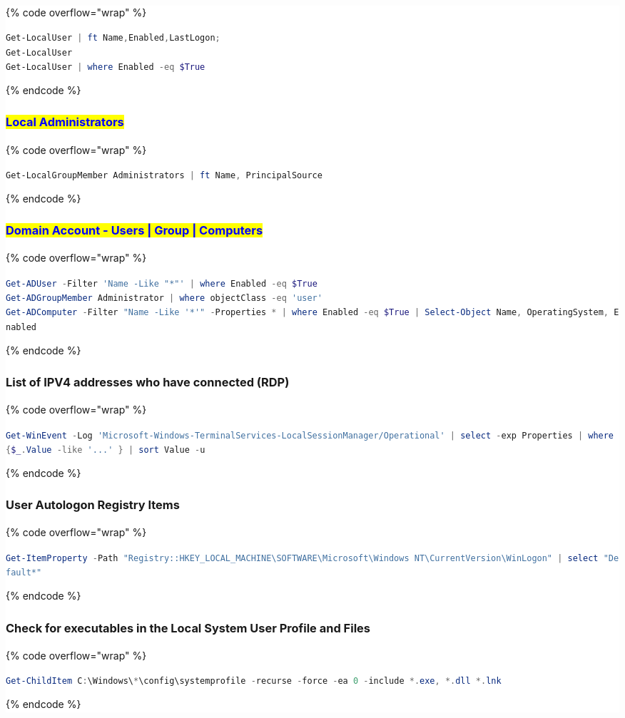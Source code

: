 {% code overflow="wrap" %}
```powershell
Get-LocalUser | ft Name,Enabled,LastLogon;
Get-LocalUser
Get-LocalUser | where Enabled -eq $True
```
{% endcode %}

### &#x20;<mark style="color:blue;">Local Administrators</mark>

{% code overflow="wrap" %}
```powershell
Get-LocalGroupMember Administrators | ft Name, PrincipalSource
```
{% endcode %}

### <mark style="color:blue;">Domain Account - Users | Group | Computers</mark>

{% code overflow="wrap" %}
```powershell
Get-ADUser -Filter 'Name -Like "*"' | where Enabled -eq $True
Get-ADGroupMember Administrator | where objectClass -eq 'user'
Get-ADComputer -Filter "Name -Like '*'" -Properties * | where Enabled -eq $True | Select-Object Name, OperatingSystem, Enabled
```
{% endcode %}

### List of IPV4 addresses who have connected (RDP)

{% code overflow="wrap" %}
```powershell
Get-WinEvent -Log 'Microsoft-Windows-TerminalServices-LocalSessionManager/Operational' | select -exp Properties | where {$_.Value -like '...' } | sort Value -u
```
{% endcode %}

### User Autologon Registry Items

{% code overflow="wrap" %}
```powershell
Get-ItemProperty -Path "Registry::HKEY_LOCAL_MACHINE\SOFTWARE\Microsoft\Windows NT\CurrentVersion\WinLogon" | select "Default*"
```
{% endcode %}

### Check for executables in the Local System User Profile and Files

{% code overflow="wrap" %}
```powershell
Get-ChildItem C:\Windows\*\config\systemprofile -recurse -force -ea 0 -include *.exe, *.dll *.lnk
```
{% endcode %}
